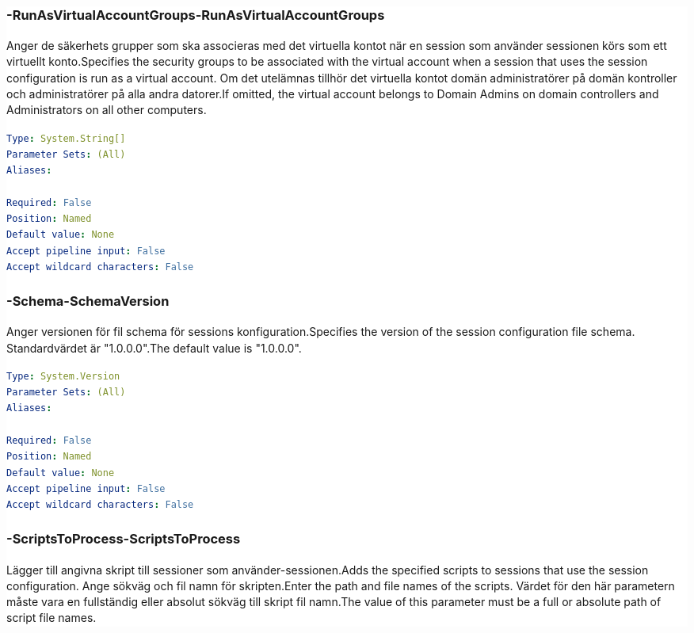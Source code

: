 ### <span data-ttu-id="6a7a0-285">-RunAsVirtualAccountGroups</span><span class="sxs-lookup"><span data-stu-id="6a7a0-285">-RunAsVirtualAccountGroups</span></span>

<span data-ttu-id="6a7a0-286">Anger de säkerhets grupper som ska associeras med det virtuella kontot när en session som använder sessionen körs som ett virtuellt konto.</span><span class="sxs-lookup"><span data-stu-id="6a7a0-286">Specifies the security groups to be associated with the virtual account when a session that uses the session configuration is run as a virtual account.</span></span> <span data-ttu-id="6a7a0-287">Om det utelämnas tillhör det virtuella kontot domän administratörer på domän kontroller och administratörer på alla andra datorer.</span><span class="sxs-lookup"><span data-stu-id="6a7a0-287">If omitted, the virtual account belongs to Domain Admins on domain controllers and Administrators on all other computers.</span></span>

```yaml
Type: System.String[]
Parameter Sets: (All)
Aliases:

Required: False
Position: Named
Default value: None
Accept pipeline input: False
Accept wildcard characters: False
```

### <span data-ttu-id="6a7a0-288">-Schema</span><span class="sxs-lookup"><span data-stu-id="6a7a0-288">-SchemaVersion</span></span>

<span data-ttu-id="6a7a0-289">Anger versionen för fil schema för sessions konfiguration.</span><span class="sxs-lookup"><span data-stu-id="6a7a0-289">Specifies the version of the session configuration file schema.</span></span> <span data-ttu-id="6a7a0-290">Standardvärdet är "1.0.0.0".</span><span class="sxs-lookup"><span data-stu-id="6a7a0-290">The default value is "1.0.0.0".</span></span>

```yaml
Type: System.Version
Parameter Sets: (All)
Aliases:

Required: False
Position: Named
Default value: None
Accept pipeline input: False
Accept wildcard characters: False
```

### <span data-ttu-id="6a7a0-291">-ScriptsToProcess</span><span class="sxs-lookup"><span data-stu-id="6a7a0-291">-ScriptsToProcess</span></span>

<span data-ttu-id="6a7a0-292">Lägger till angivna skript till sessioner som använder-sessionen.</span><span class="sxs-lookup"><span data-stu-id="6a7a0-292">Adds the specified scripts to sessions that use the session configuration.</span></span> <span data-ttu-id="6a7a0-293">Ange sökväg och fil namn för skripten.</span><span class="sxs-lookup"><span data-stu-id="6a7a0-293">Enter the path and file names of the scripts.</span></span> <span data-ttu-id="6a7a0-294">Värdet för den här parametern måste vara en fullständig eller absolut sökväg till skript fil namn.</span><span class="sxs-lookup"><span data-stu-id="6a7a0-294">The value of this parameter must be a full or absolute path of script file names.</span></span>
